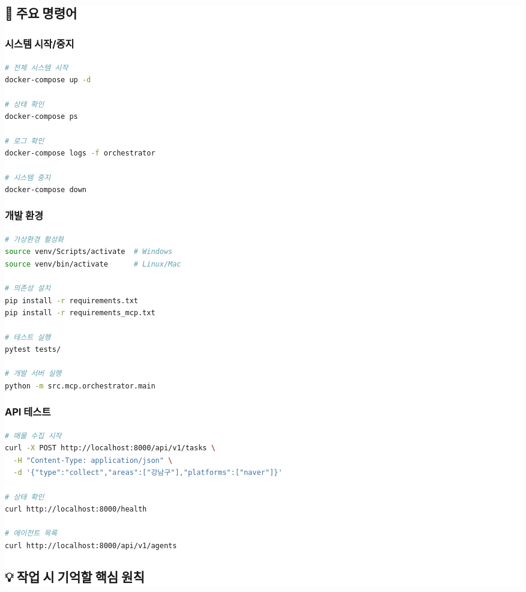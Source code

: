 ## 🔧 주요 명령어

### 시스템 시작/중지
```bash
# 전체 시스템 시작
docker-compose up -d

# 상태 확인
docker-compose ps

# 로그 확인
docker-compose logs -f orchestrator

# 시스템 중지
docker-compose down
```

### 개발 환경
```bash
# 가상환경 활성화
source venv/Scripts/activate  # Windows
source venv/bin/activate      # Linux/Mac

# 의존성 설치
pip install -r requirements.txt
pip install -r requirements_mcp.txt

# 테스트 실행
pytest tests/

# 개발 서버 실행
python -m src.mcp.orchestrator.main
```

### API 테스트
```bash
# 매물 수집 시작
curl -X POST http://localhost:8000/api/v1/tasks \
  -H "Content-Type: application/json" \
  -d '{"type":"collect","areas":["강남구"],"platforms":["naver"]}'

# 상태 확인
curl http://localhost:8000/health

# 에이전트 목록
curl http://localhost:8000/api/v1/agents
```

## 💡 작업 시 기억할 핵심 원칙
